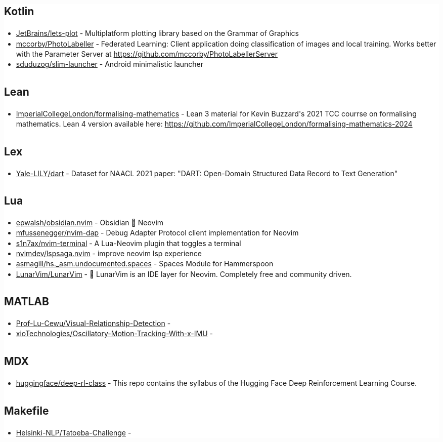 ## Kotlin 

- [JetBrains/lets-plot](https://github.com/JetBrains/lets-plot) - Multiplatform plotting library based on the Grammar of Graphics
- [mccorby/PhotoLabeller](https://github.com/mccorby/PhotoLabeller) - Federated Learning: Client application doing classification of images and local training. Works better with the Parameter Server at https://github.com/mccorby/PhotoLabellerServer
- [sduduzog/slim-launcher](https://github.com/sduduzog/slim-launcher) - Android minimalistic launcher

## Lean 

- [ImperialCollegeLondon/formalising-mathematics](https://github.com/ImperialCollegeLondon/formalising-mathematics) - Lean 3 material for Kevin Buzzard's 2021 TCC courrse on formalising mathematics. Lean 4 version available here: https://github.com/ImperialCollegeLondon/formalising-mathematics-2024

## Lex 

- [Yale-LILY/dart](https://github.com/Yale-LILY/dart) - Dataset for NAACL 2021 paper: "DART: Open-Domain Structured Data Record to Text Generation"

## Lua 

- [epwalsh/obsidian.nvim](https://github.com/epwalsh/obsidian.nvim) - Obsidian 🤝 Neovim
- [mfussenegger/nvim-dap](https://github.com/mfussenegger/nvim-dap) - Debug Adapter Protocol client implementation for Neovim
- [s1n7ax/nvim-terminal](https://github.com/s1n7ax/nvim-terminal) - A Lua-Neovim plugin that toggles a terminal
- [nvimdev/lspsaga.nvim](https://github.com/nvimdev/lspsaga.nvim) - improve neovim lsp experience
- [asmagill/hs._asm.undocumented.spaces](https://github.com/asmagill/hs._asm.undocumented.spaces) - Spaces Module for Hammerspoon
- [LunarVim/LunarVim](https://github.com/LunarVim/LunarVim) - 🌙 LunarVim is an IDE layer for Neovim. Completely free and community driven.

## MATLAB 

- [Prof-Lu-Cewu/Visual-Relationship-Detection](https://github.com/Prof-Lu-Cewu/Visual-Relationship-Detection) - 
- [xioTechnologies/Oscillatory-Motion-Tracking-With-x-IMU](https://github.com/xioTechnologies/Oscillatory-Motion-Tracking-With-x-IMU) - 

## MDX 

- [huggingface/deep-rl-class](https://github.com/huggingface/deep-rl-class) - This repo contains the syllabus of the Hugging Face Deep Reinforcement Learning Course.

## Makefile 

- [Helsinki-NLP/Tatoeba-Challenge](https://github.com/Helsinki-NLP/Tatoeba-Challenge) - 
